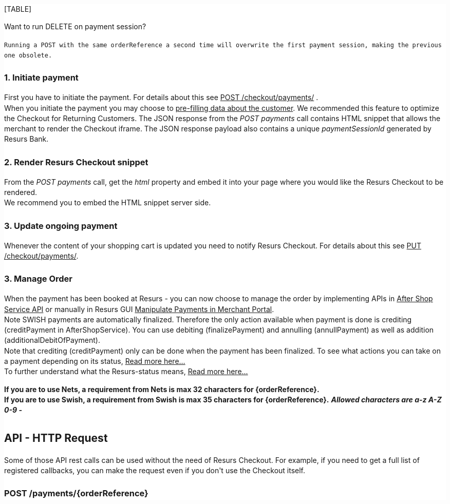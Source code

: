 [TABLE]
  
Want to run DELETE on payment session?
``` c-mrkdwn__pre
Running a POST with the same orderReference a second time will overwrite the first payment session, making the previous one obsolete.
```
### 1. Initiate payment
First you have to initiate the payment. For details about this see [POST
/checkout/payments/](#ResursCheckoutWeb-initRco) .  
When you initiate the payment you may choose to [pre-filling data about
the
customer](Pre-filling-customer-data-in-Resurs-Checkout_22183947.html). We
recommended this feature to optimize the Checkout for Returning
Customers.
The JSON response from the *POST payments* call contains HTML snippet
that allows the merchant to render the Checkout iframe. The JSON
response payload also contains a unique *paymentSessionId* generated by
Resurs Bank.  
### 2. Render Resurs Checkout snippet
From the *POST payments* call, get the *html* property and embed it into
your page where you would like the Resurs Checkout to be rendered.  
We recommend you to embed the HTML snippet server side.
### 3. Update ongoing payment
Whenever the content of your shopping cart is updated you need to notify
Resurs Checkout. For details about this see [PUT
/checkout/payments/](#ResursCheckoutWeb-putRco).
### 3. Manage Order
When the payment has been booked at Resurs - you can now choose to
manage the order by implementing APIs in [After Shop Service
API](After-Shop-Service-API_327799.html) or manually in Resurs
GUI [Manipulate Payments in Merchant
Portal](Manipulate-Payments-in-Merchant-Portal_16057107.html).  
Note SWISH payments are automatically finalized. Therefore the only
action available when payment is done is crediting (creditPayment in
AfterShopService).
You can use debiting (finalizePayment) and annulling (annullPayment) as
well as addition (additionalDebitOfPayment).  
Note that crediting (creditPayment) only can be done when the payment
has been finalized.
To see what actions you can take on a payment depending on its status,
[Read more
here...](https://test.resurs.com/docs/display/ecom/After+Shop+Service+API#AfterShopServiceAPI-Availableactions,dependingonstatusandamount.)  
To further understand what the Resurs-status means, [Read more
here...](https://test.resurs.com/docs/display/ecom/After+Shop+Service+API#AfterShopServiceAPI-GeneralsetupfororderstatusatResursBank.)
``` tw-data-text
```
**If you are to use Nets, a requirement from Nets is max 32 characters
for {orderReference}.  
If you are to use Swish, a requirement from Swish is max 35 characters
for {orderReference}.**
***Allowed characters are a-z A-Z 0-9 -***
##  API - HTTP Request
Some of those API rest calls can be used without the need of Resurs
Checkout. For example, if you need to get a full list of registered
callbacks, you can make the request even if you don't use the Checkout
itself.
### POST /payments/{orderReference} 